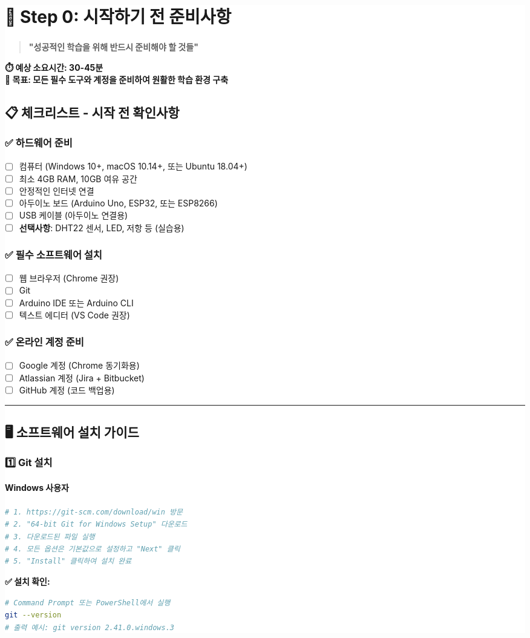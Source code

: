 # 🔰 Step 0: 시작하기 전 준비사항

> **"성공적인 학습을 위해 반드시 준비해야 할 것들"**

**⏱️ 예상 소요시간: 30-45분**  
**🎯 목표: 모든 필수 도구와 계정을 준비하여 원활한 학습 환경 구축**

## 📋 체크리스트 - 시작 전 확인사항

### ✅ **하드웨어 준비**
- [ ] 컴퓨터 (Windows 10+, macOS 10.14+, 또는 Ubuntu 18.04+)
- [ ] 최소 4GB RAM, 10GB 여유 공간
- [ ] 안정적인 인터넷 연결
- [ ] 아두이노 보드 (Arduino Uno, ESP32, 또는 ESP8266)
- [ ] USB 케이블 (아두이노 연결용)
- [ ] **선택사항**: DHT22 센서, LED, 저항 등 (실습용)

### ✅ **필수 소프트웨어 설치**
- [ ] 웹 브라우저 (Chrome 권장)
- [ ] Git
- [ ] Arduino IDE 또는 Arduino CLI
- [ ] 텍스트 에디터 (VS Code 권장)

### ✅ **온라인 계정 준비**
- [ ] Google 계정 (Chrome 동기화용)
- [ ] Atlassian 계정 (Jira + Bitbucket)
- [ ] GitHub 계정 (코드 백업용)

---

## 🖥️ 소프트웨어 설치 가이드

### 1️⃣ **Git 설치**

#### Windows 사용자
```bash
# 1. https://git-scm.com/download/win 방문
# 2. "64-bit Git for Windows Setup" 다운로드
# 3. 다운로드된 파일 실행
# 4. 모든 옵션은 기본값으로 설정하고 "Next" 클릭
# 5. "Install" 클릭하여 설치 완료
```

**✅ 설치 확인:**
```bash
# Command Prompt 또는 PowerShell에서 실행
git --version
# 출력 예시: git version 2.41.0.windows.3
```
